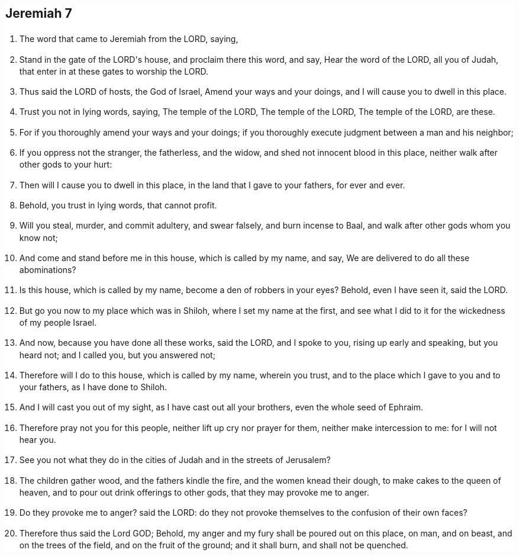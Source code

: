 ## Jeremiah 7

1. The word that came to Jeremiah from the LORD, saying,

2. Stand in the gate of the LORD's house, and proclaim there this word, and say, Hear the word of the LORD, all you of Judah, that enter in at these gates to worship the LORD.

3. Thus said the LORD of hosts, the God of Israel, Amend your ways and your doings, and I will cause you to dwell in this place.

4. Trust you not in lying words, saying, The temple of the LORD, The temple of the LORD, The temple of the LORD, are these.

5. For if you thoroughly amend your ways and your doings; if you thoroughly execute judgment between a man and his neighbor;

6. If you oppress not the stranger, the fatherless, and the widow, and shed not innocent blood in this place, neither walk after other gods to your hurt:

7. Then will I cause you to dwell in this place, in the land that I gave to your fathers, for ever and ever.

8. Behold, you trust in lying words, that cannot profit.

9. Will you steal, murder, and commit adultery, and swear falsely, and burn incense to Baal, and walk after other gods whom you know not;

10. And come and stand before me in this house, which is called by my name, and say, We are delivered to do all these abominations?

11. Is this house, which is called by my name, become a den of robbers in your eyes? Behold, even I have seen it, said the LORD.

12. But go you now to my place which was in Shiloh, where I set my name at the first, and see what I did to it for the wickedness of my people Israel.

13. And now, because you have done all these works, said the LORD, and I spoke to you, rising up early and speaking, but you heard not; and I called you, but you answered not;

14. Therefore will I do to this house, which is called by my name, wherein you trust, and to the place which I gave to you and to your fathers, as I have done to Shiloh.

15. And I will cast you out of my sight, as I have cast out all your brothers, even the whole seed of Ephraim.

16. Therefore pray not you for this people, neither lift up cry nor prayer for them, neither make intercession to me: for I will not hear you.

17. See you not what they do in the cities of Judah and in the streets of Jerusalem?

18. The children gather wood, and the fathers kindle the fire, and the women knead their dough, to make cakes to the queen of heaven, and to pour out drink offerings to other gods, that they may provoke me to anger.

19. Do they provoke me to anger? said the LORD: do they not provoke themselves to the confusion of their own faces?

20. Therefore thus said the Lord GOD; Behold, my anger and my fury shall be poured out on this place, on man, and on beast, and on the trees of the field, and on the fruit of the ground; and it shall burn, and shall not be quenched.
